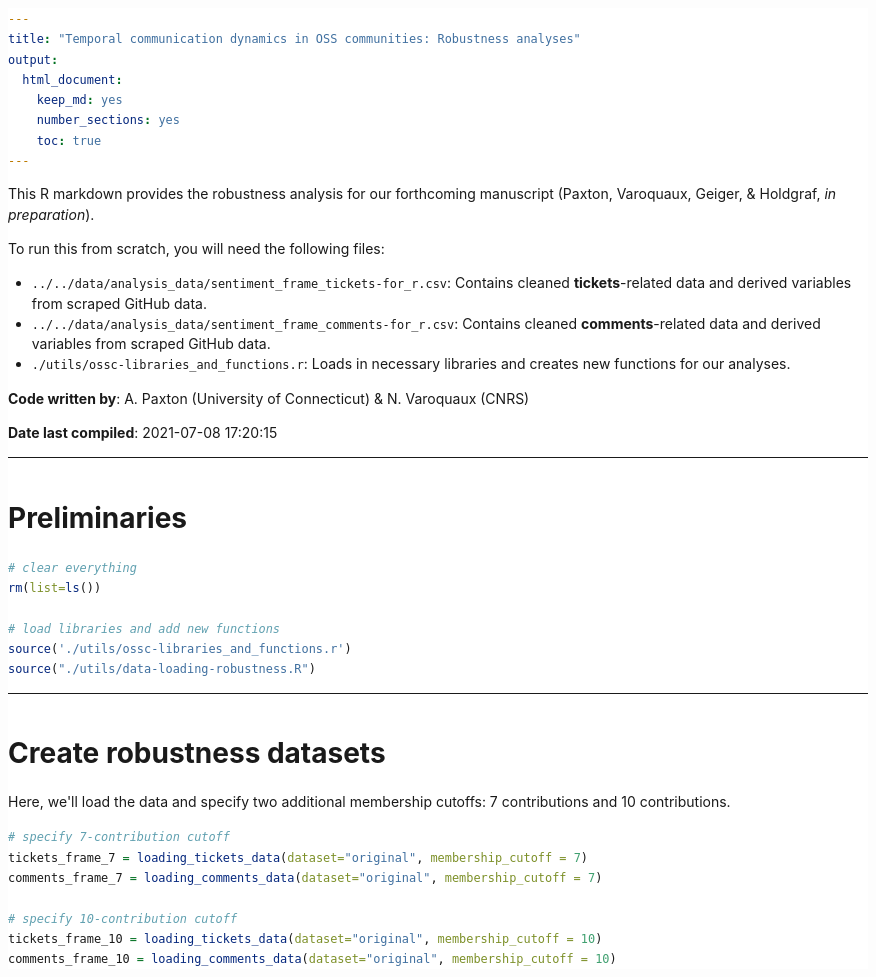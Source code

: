 ```yaml
---
title: "Temporal communication dynamics in OSS communities: Robustness analyses"
output:
  html_document:
    keep_md: yes
    number_sections: yes
    toc: true
---
```


This R markdown provides the robustness analysis for our forthcoming manuscript
(Paxton, Varoquaux, Geiger, & Holdgraf, *in preparation*).

To run this from scratch, you will need the following files:

* `../../data/analysis_data/sentiment_frame_tickets-for_r.csv`: Contains cleaned
**tickets**-related data and derived variables from scraped GitHub data.
* `../../data/analysis_data/sentiment_frame_comments-for_r.csv`: Contains
cleaned **comments**-related data and derived variables from scraped GitHub
data.
* `./utils/ossc-libraries_and_functions.r`: Loads in necessary libraries and
creates new functions for our analyses.

**Code written by**: A. Paxton (University of Connecticut) & N. Varoquaux
(CNRS)

**Date last compiled**:  2021-07-08 17:20:15



***

# Preliminaries


```r
# clear everything
rm(list=ls())

# load libraries and add new functions
source('./utils/ossc-libraries_and_functions.r')
source("./utils/data-loading-robustness.R")
```

***

# Create robustness datasets

Here, we'll load the data and specify two additional membership cutoffs: 
7 contributions and 10 contributions.


```r
# specify 7-contribution cutoff
tickets_frame_7 = loading_tickets_data(dataset="original", membership_cutoff = 7)
comments_frame_7 = loading_comments_data(dataset="original", membership_cutoff = 7)

# specify 10-contribution cutoff
tickets_frame_10 = loading_tickets_data(dataset="original", membership_cutoff = 10)
comments_frame_10 = loading_comments_data(dataset="original", membership_cutoff = 10)
```
